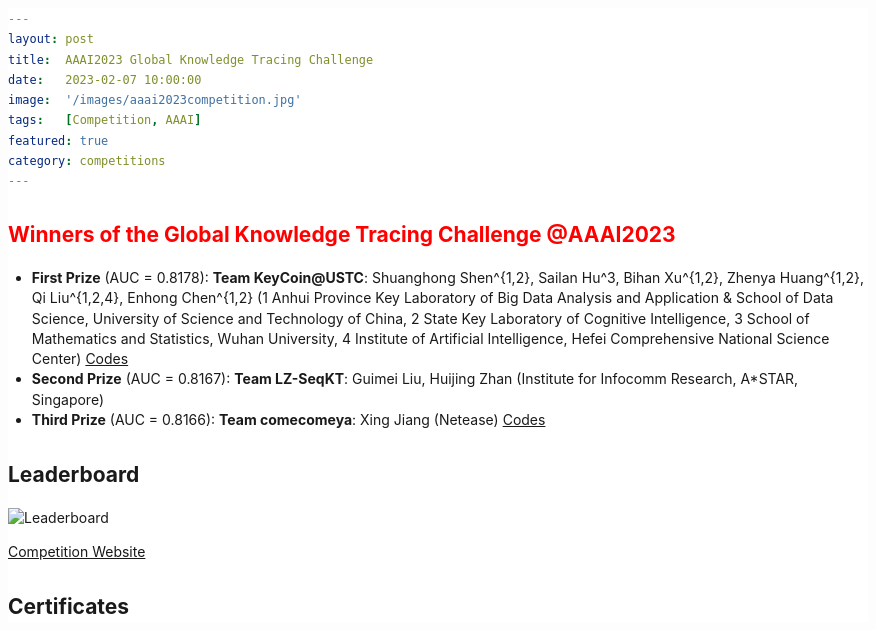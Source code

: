 ```yaml
---
layout: post
title:  AAAI2023 Global Knowledge Tracing Challenge
date:   2023-02-07 10:00:00
image:  '/images/aaai2023competition.jpg'
tags:   [Competition, AAAI]
featured: true
category: competitions
---
```


## <span style="color:red">Winners of the Global Knowledge Tracing Challenge @AAAI2023</span>



- **First Prize** (AUC = 0.8178): **Team KeyCoin@USTC**: Shuanghong Shen^{1,2}, Sailan Hu^3, Bihan Xu^{1,2}, Zhenya Huang^{1,2}, Qi Liu^{1,2,4}, Enhong Chen^{1,2} (1 Anhui Province Key Laboratory of Big Data Analysis and Application & School of Data Science, University of Science and Technology of China, 2 State Key Laboratory of Cognitive Intelligence, 3 School of Mathematics and Statistics, Wuhan University, 4 Institute of Artificial Intelligence, Hefei Comprehensive National Science Center) [Codes](https://github.com/shshen-closer/disguer)
- **Second Prize** (AUC = 0.8167): **Team LZ-SeqKT**: Guimei Liu, Huijing Zhan (Institute for Infocomm Research, A*STAR, Singapore)
- **Third Prize** (AUC = 0.8166): **Team comecomeya**: Xing Jiang (Netease) [Codes](https://github.com/comecomeya/AAAI2023)

## Leaderboard
![Leaderboard]({{site.baseurl}}/images/aaai2023_competition_leaderboard.png) 

[Competition Website](https://codalab.lisn.upsaclay.fr/competitions/8087#results)
## Certificates

<div class="gallery-box">
  <div class="gallery">

[^1]: Piech, Chris, et al. "Deep knowledge tracing." Advances in neural information processing systems 28 (2015).
[^2]: Yeung, Chun-Kit, and Dit-Yan Yeung. "Addressing two problems in deep knowledge tracing via prediction-consistent regularization." Proceedings of the Fifth Annual ACM Conference on Learning at Scale. 2018.
[^3]: Nagatani, Koki, et al. "Augmenting knowledge tracing by considering forgetting behavior." The World Wide Web Conference. 2019.
[^4]: Lee, Jinseok, and Dit-Yan Yeung. "Knowledge query network for knowledge tracing: How knowledge interacts with skills." Proceedings of the 9th international conference on learning analytics & knowledge. 2019.
[^5]: Zhang, Jiani, et al. "Dynamic key-value memory networks for knowledge tracing." Proceedings of the 26th international conference on World Wide Web. 2017.
[^6]: Guo, Xiaopeng, et al. "Enhancing Knowledge Tracing via Adversarial Training." Proceedings of the 29th ACM International Conference on Multimedia. 2021.
[^7]: Nakagawa, Hiromi, Yusuke Iwasawa, and Yutaka Matsuo. "Graph-based knowledge tracing: modeling student proficiency using graph neural network." 2019 IEEE/WIC/ACM International Conference On Web Intelligence (WI). IEEE, 2019.
[^8]: Ghosh, Aritra, Neil Heffernan, and Andrew S. Lan. "Context-aware attentive knowledge tracing." Proceedings of the 26th ACM SIGKDD international conference on knowledge discovery & data mining. 2020.
[^9]: Pandey, Shalini, and George Karypis. "A self-attentive model for knowledge tracing." 12th International Conference on Educational Data Mining, EDM 2019. International Educational Data Mining Society, 2019.
[^10]: Choi, Youngduck, et al. "Towards an appropriate query, key, and value computation for knowledge tracing." Proceedings of the Seventh ACM Conference on Learning@Scale. 2020.
[^11]: Liu, Zitao, et al. "pyKT: A Python Library to Benchmark Deep Learning based Knowledge Tracing Models." Thirty-sixth Conference on Neural Information Processing Systems Datasets and Benchmarks Track.